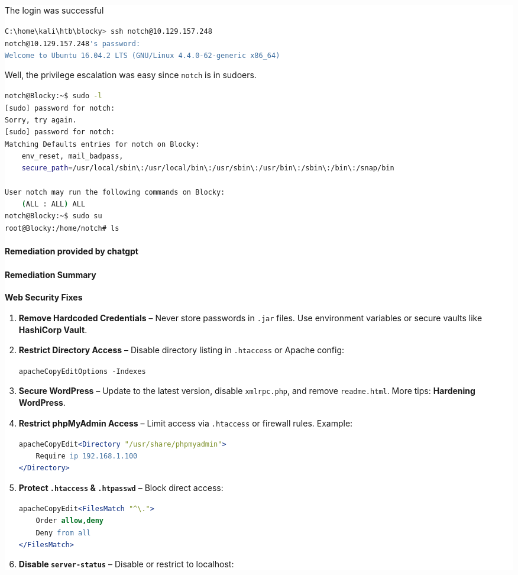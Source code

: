 The login was successful

```bash
C:\home\kali\htb\blocky> ssh notch@10.129.157.248
notch@10.129.157.248's password: 
Welcome to Ubuntu 16.04.2 LTS (GNU/Linux 4.4.0-62-generic x86_64)
```

Well, the privilege escalation was easy since `notch` is in sudoers.

```bash
notch@Blocky:~$ sudo -l
[sudo] password for notch: 
Sorry, try again.
[sudo] password for notch: 
Matching Defaults entries for notch on Blocky:
    env_reset, mail_badpass,
    secure_path=/usr/local/sbin\:/usr/local/bin\:/usr/sbin\:/usr/bin\:/sbin\:/bin\:/snap/bin

User notch may run the following commands on Blocky:
    (ALL : ALL) ALL
notch@Blocky:~$ sudo su
root@Blocky:/home/notch# ls
```

#### Remediation provided by chatgpt

#### **Remediation Summary**

**Web Security Fixes**

1. **Remove Hardcoded Credentials** – Never store passwords in `.jar` files. Use environment variables or secure vaults like **HashiCorp Vault**.
2.  **Restrict Directory Access** – Disable directory listing in `.htaccess` or Apache config:

    ```apache
    apacheCopyEditOptions -Indexes
    ```
3. **Secure WordPress** – Update to the latest version, disable `xmlrpc.php`, and remove `readme.html`. More tips: **Hardening WordPress**.
4.  **Restrict phpMyAdmin Access** – Limit access via `.htaccess` or firewall rules. Example:

    ```apache
    apacheCopyEdit<Directory "/usr/share/phpmyadmin">
        Require ip 192.168.1.100
    </Directory>
    ```
5.  **Protect `.htaccess` & `.htpasswd`** – Block direct access:

    ```apache
    apacheCopyEdit<FilesMatch "^\.">
        Order allow,deny
        Deny from all
    </FilesMatch>
    ```
6.  **Disable `server-status`** – Disable or restrict to localhost:
